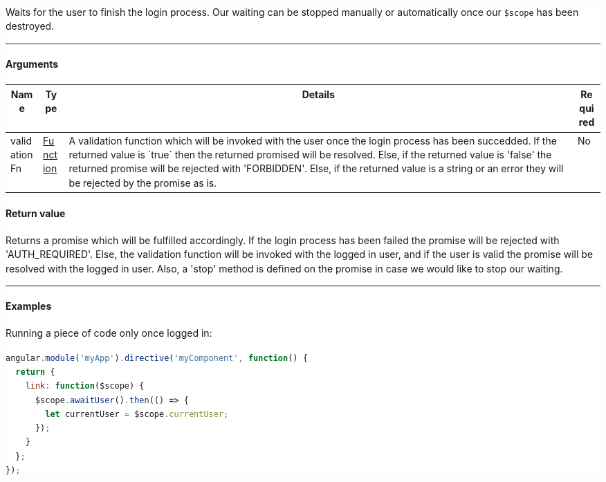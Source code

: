 Waits for the user to finish the login process. Our waiting can be stopped manually or automatically once our `$scope` has been destroyed.

------

#### Arguments

<table class="variables-matrix input-arguments">
  <thead>
  <tr>
    <th>Name</th>
    <th>Type</th>
    <th>Details</th>
    <th>Required</th>
  </tr>
  </thead>
  <tbody>
  <tr>
    <td>validationFn</td>
    <td>
      <a href="" class="label type-hint type-hint-function">Function</a>
    </td>
    <td>A validation function which will be invoked with the user once the login process has been succedded. If the returned value is `true` then the returned promised will be resolved. Else, if the returned value is 'false' the returned promise will be rejected with 'FORBIDDEN'. Else, if the returned value is a string or an error they will be rejected by the promise as is.</td>
    <td>No</td>
  </tr>
  </tbody>
</table>

#### Return value

Returns a promise which will be fulfilled accordingly. If the login process has been failed the promise will be rejected with 'AUTH_REQUIRED'. Else, the validation function will be invoked with the logged in user, and if the user is valid the promise will be resolved with the logged in user. Also, a 'stop' method is defined on the promise in case we would like to stop our waiting.

------

#### Examples

Running a piece of code only once logged in:

```js
angular.module('myApp').directive('myComponent', function() {
  return {
    link: function($scope) {
      $scope.awaitUser().then(() => {
        let currentUser = $scope.currentUser;
      });
    }
  };
});
```

